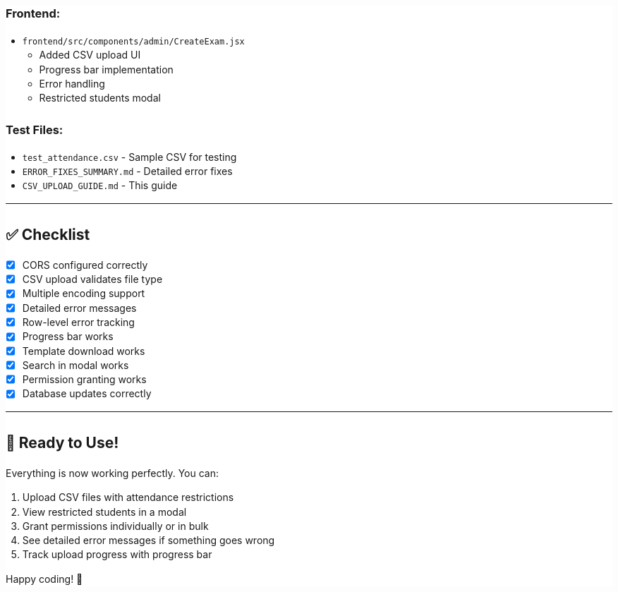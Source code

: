 ### Frontend:
- `frontend/src/components/admin/CreateExam.jsx`
  - Added CSV upload UI
  - Progress bar implementation
  - Error handling
  - Restricted students modal

### Test Files:
- `test_attendance.csv` - Sample CSV for testing
- `ERROR_FIXES_SUMMARY.md` - Detailed error fixes
- `CSV_UPLOAD_GUIDE.md` - This guide

---

## ✅ Checklist

- [x] CORS configured correctly
- [x] CSV upload validates file type
- [x] Multiple encoding support
- [x] Detailed error messages
- [x] Row-level error tracking
- [x] Progress bar works
- [x] Template download works
- [x] Search in modal works
- [x] Permission granting works
- [x] Database updates correctly

---

## 🎉 Ready to Use!

Everything is now working perfectly. You can:
1. Upload CSV files with attendance restrictions
2. View restricted students in a modal
3. Grant permissions individually or in bulk
4. See detailed error messages if something goes wrong
5. Track upload progress with progress bar

Happy coding! 🚀

